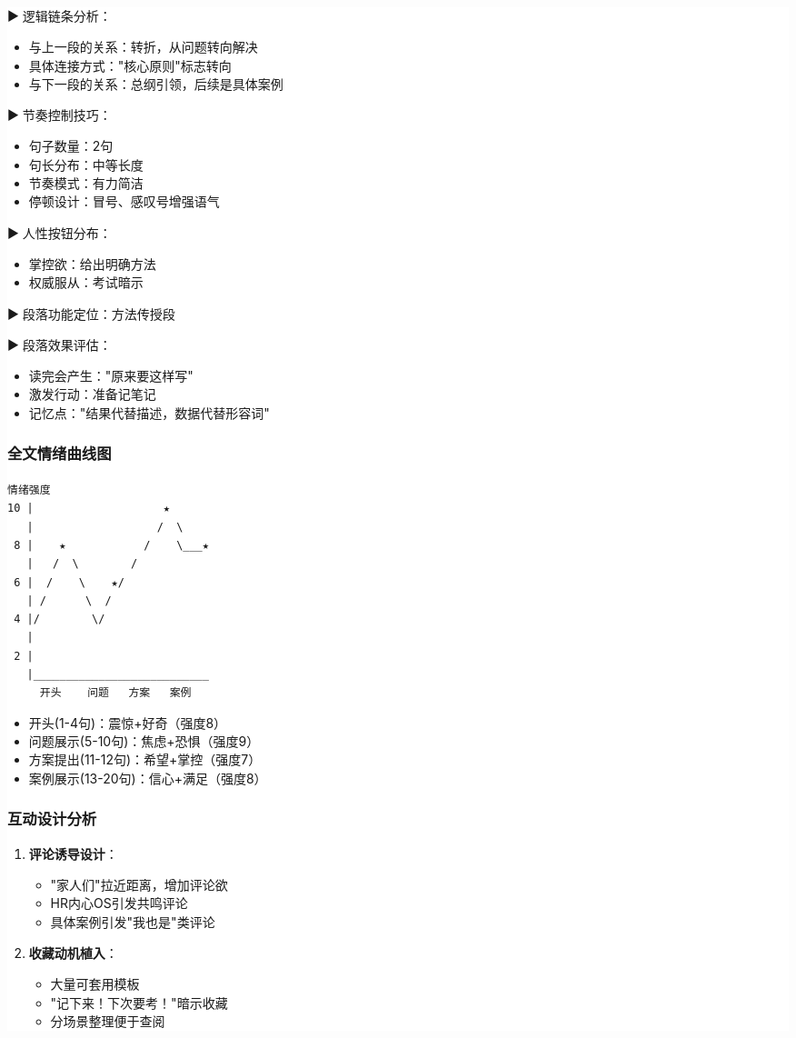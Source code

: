 ▶ 逻辑链条分析：
- 与上一段的关系：转折，从问题转向解决
- 具体连接方式："核心原则"标志转向
- 与下一段的关系：总纲引领，后续是具体案例

▶ 节奏控制技巧：
- 句子数量：2句
- 句长分布：中等长度
- 节奏模式：有力简洁
- 停顿设计：冒号、感叹号增强语气

▶ 人性按钮分布：
- 掌控欲：给出明确方法
- 权威服从：考试暗示

▶ 段落功能定位：方法传授段

▶ 段落效果评估：
- 读完会产生："原来要这样写"
- 激发行动：准备记笔记
- 记忆点："结果代替描述，数据代替形容词"

### 全文情绪曲线图

```
情绪强度
10 |                    ★
   |                   /  \
 8 |    ★            /    \___★
   |   /  \        /
 6 |  /    \    ★/
   | /      \  /
 4 |/        \/
   |
 2 |
   |___________________________
     开头    问题   方案   案例
```

- 开头(1-4句)：震惊+好奇（强度8）
- 问题展示(5-10句)：焦虑+恐惧（强度9）
- 方案提出(11-12句)：希望+掌控（强度7）
- 案例展示(13-20句)：信心+满足（强度8）

### 互动设计分析

1. **评论诱导设计**：
   - "家人们"拉近距离，增加评论欲
   - HR内心OS引发共鸣评论
   - 具体案例引发"我也是"类评论

2. **收藏动机植入**：
   - 大量可套用模板
   - "记下来！下次要考！"暗示收藏
   - 分场景整理便于查阅

